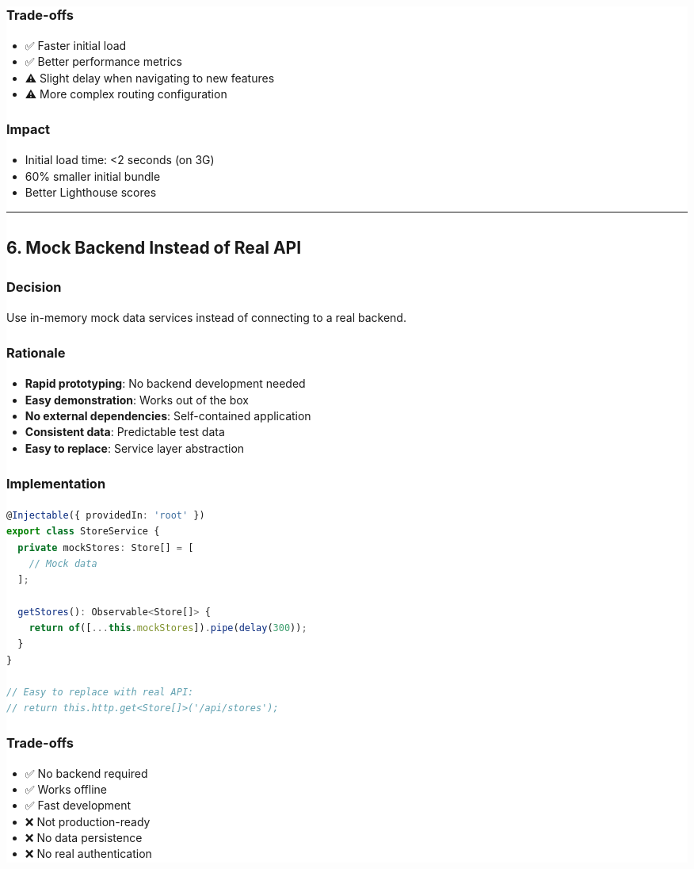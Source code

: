 ### Trade-offs
- ✅ Faster initial load
- ✅ Better performance metrics
- ⚠️ Slight delay when navigating to new features
- ⚠️ More complex routing configuration

### Impact
- Initial load time: <2 seconds (on 3G)
- 60% smaller initial bundle
- Better Lighthouse scores

---

## 6. Mock Backend Instead of Real API

### Decision
Use in-memory mock data services instead of connecting to a real backend.

### Rationale
- **Rapid prototyping**: No backend development needed
- **Easy demonstration**: Works out of the box
- **No external dependencies**: Self-contained application
- **Consistent data**: Predictable test data
- **Easy to replace**: Service layer abstraction

### Implementation

```typescript
@Injectable({ providedIn: 'root' })
export class StoreService {
  private mockStores: Store[] = [
    // Mock data
  ];

  getStores(): Observable<Store[]> {
    return of([...this.mockStores]).pipe(delay(300));
  }
}

// Easy to replace with real API:
// return this.http.get<Store[]>('/api/stores');
```

### Trade-offs
- ✅ No backend required
- ✅ Works offline
- ✅ Fast development
- ❌ Not production-ready
- ❌ No data persistence
- ❌ No real authentication
